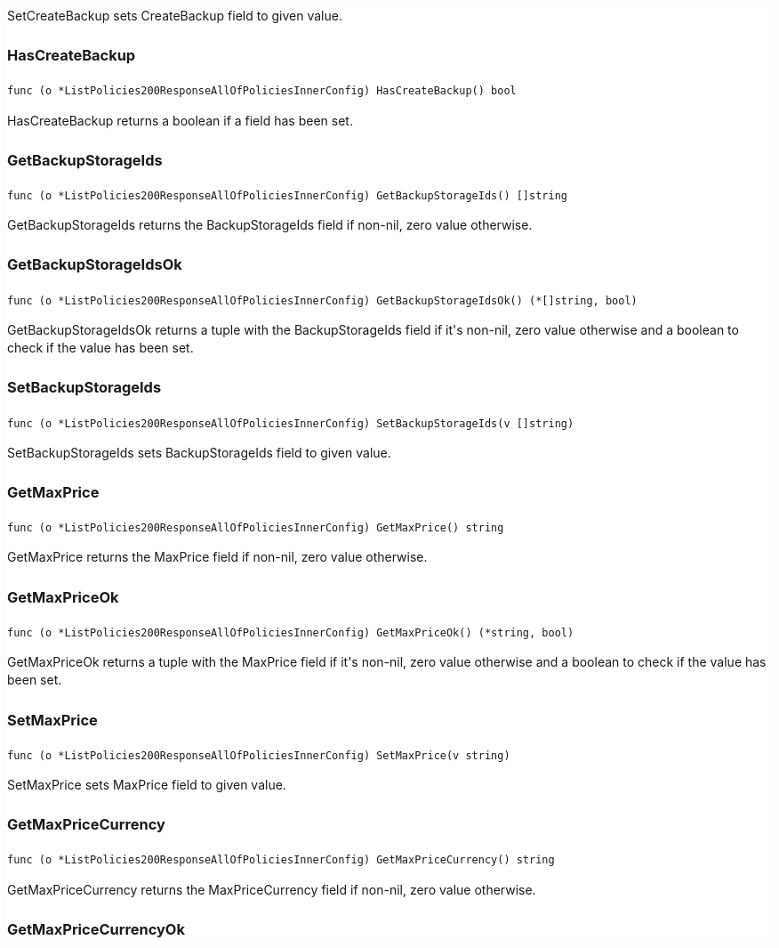 SetCreateBackup sets CreateBackup field to given value.

### HasCreateBackup

`func (o *ListPolicies200ResponseAllOfPoliciesInnerConfig) HasCreateBackup() bool`

HasCreateBackup returns a boolean if a field has been set.

### GetBackupStorageIds

`func (o *ListPolicies200ResponseAllOfPoliciesInnerConfig) GetBackupStorageIds() []string`

GetBackupStorageIds returns the BackupStorageIds field if non-nil, zero value otherwise.

### GetBackupStorageIdsOk

`func (o *ListPolicies200ResponseAllOfPoliciesInnerConfig) GetBackupStorageIdsOk() (*[]string, bool)`

GetBackupStorageIdsOk returns a tuple with the BackupStorageIds field if it's non-nil, zero value otherwise
and a boolean to check if the value has been set.

### SetBackupStorageIds

`func (o *ListPolicies200ResponseAllOfPoliciesInnerConfig) SetBackupStorageIds(v []string)`

SetBackupStorageIds sets BackupStorageIds field to given value.


### GetMaxPrice

`func (o *ListPolicies200ResponseAllOfPoliciesInnerConfig) GetMaxPrice() string`

GetMaxPrice returns the MaxPrice field if non-nil, zero value otherwise.

### GetMaxPriceOk

`func (o *ListPolicies200ResponseAllOfPoliciesInnerConfig) GetMaxPriceOk() (*string, bool)`

GetMaxPriceOk returns a tuple with the MaxPrice field if it's non-nil, zero value otherwise
and a boolean to check if the value has been set.

### SetMaxPrice

`func (o *ListPolicies200ResponseAllOfPoliciesInnerConfig) SetMaxPrice(v string)`

SetMaxPrice sets MaxPrice field to given value.


### GetMaxPriceCurrency

`func (o *ListPolicies200ResponseAllOfPoliciesInnerConfig) GetMaxPriceCurrency() string`

GetMaxPriceCurrency returns the MaxPriceCurrency field if non-nil, zero value otherwise.

### GetMaxPriceCurrencyOk
